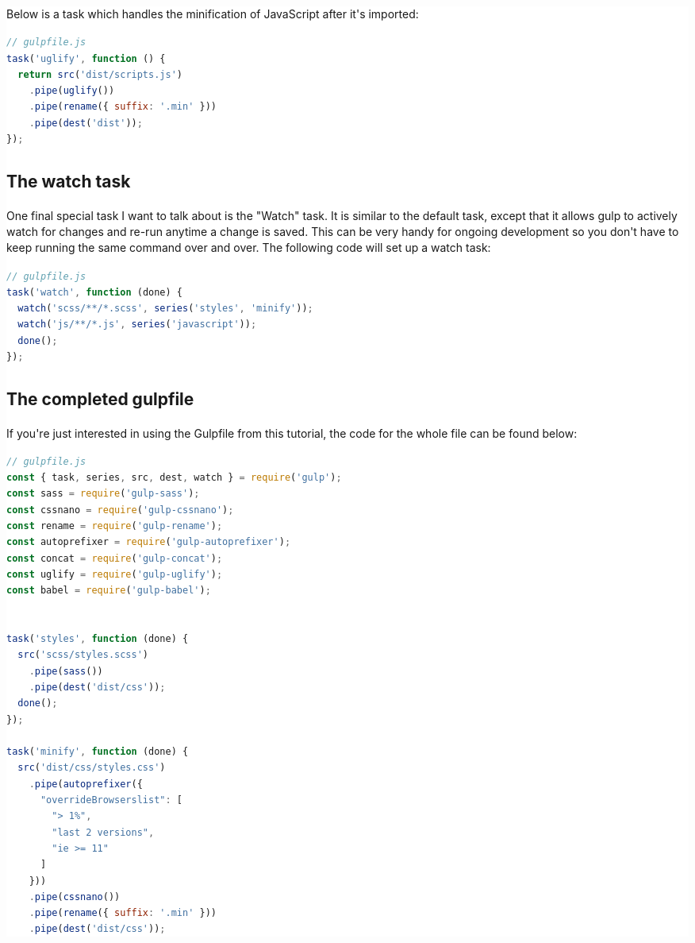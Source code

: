 Below is a task which handles the minification of JavaScript after it's imported:

```js
// gulpfile.js
task('uglify', function () {
  return src('dist/scripts.js')
    .pipe(uglify())
    .pipe(rename({ suffix: '.min' }))
    .pipe(dest('dist'));
});
```

## The watch task

One final special task I want to talk about is the "Watch" task. It is similar to the default task, except that it allows gulp to actively watch for changes and re-run anytime a change is saved. This can be very handy for ongoing development so you don't have to keep running the same command over and over. The following code will set up a watch task:

```js
// gulpfile.js
task('watch', function (done) {
  watch('scss/**/*.scss', series('styles', 'minify'));
  watch('js/**/*.js', series('javascript'));
  done();
});
```

## The completed gulpfile

If you're just interested in using the Gulpfile from this tutorial, the code for the whole file can be found below:

```js
// gulpfile.js
const { task, series, src, dest, watch } = require('gulp');
const sass = require('gulp-sass');
const cssnano = require('gulp-cssnano');
const rename = require('gulp-rename');
const autoprefixer = require('gulp-autoprefixer');
const concat = require('gulp-concat');
const uglify = require('gulp-uglify');
const babel = require('gulp-babel');


task('styles', function (done) {
  src('scss/styles.scss')
    .pipe(sass())
    .pipe(dest('dist/css'));
  done();
});

task('minify', function (done) {
  src('dist/css/styles.css')
    .pipe(autoprefixer({
      "overrideBrowserslist": [
        "> 1%",
        "last 2 versions",
        "ie >= 11"
      ]
    }))
    .pipe(cssnano())
    .pipe(rename({ suffix: '.min' }))
    .pipe(dest('dist/css'));

```